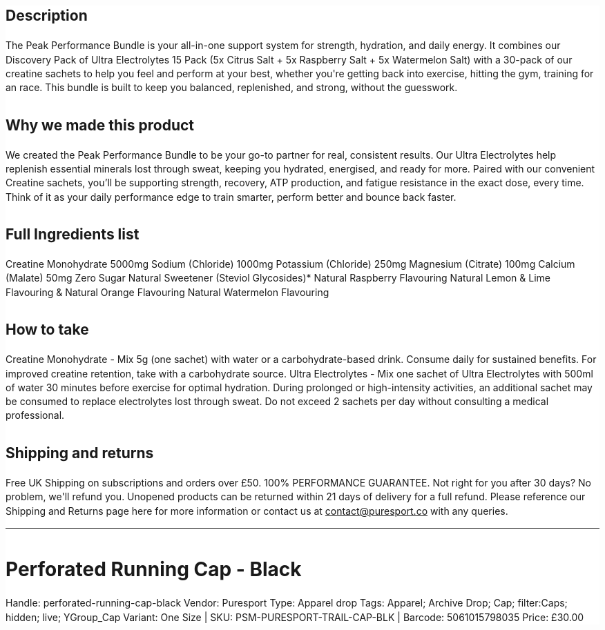 
## Description
The Peak Performance Bundle is your all-in-one support system for strength, hydration, and daily energy. It combines our Discovery Pack of Ultra Electrolytes 15 Pack (5x Citrus Salt + 5x Raspberry Salt + 5x Watermelon Salt) with a 30-pack of our creatine sachets to help you feel and perform at your best, whether you're getting back into exercise, hitting the gym, training for an race. This bundle is built to keep you balanced, replenished, and strong, without the guesswork.

## Why we made this product
We created the Peak Performance Bundle to be your go-to partner for real, consistent results. Our Ultra Electrolytes help replenish essential minerals lost through sweat, keeping you hydrated, energised, and ready for more. Paired with our convenient Creatine sachets, you’ll be supporting strength, recovery, ATP production, and fatigue resistance in the exact dose, every time.
Think of it as your daily performance edge to train smarter, perform better and bounce back faster.

## Full Ingredients list
Creatine Monohydrate 5000mg
Sodium (Chloride) 1000mg
Potassium (Chloride) 250mg
Magnesium (Citrate) 100mg
Calcium (Malate) 50mg
Zero Sugar
Natural Sweetener (Steviol Glycosides)*
Natural Raspberry Flavouring
Natural Lemon & Lime Flavouring & Natural Orange Flavouring
Natural Watermelon Flavouring

## How to take
Creatine Monohydrate - Mix 5g (one sachet) with water or a carbohydrate-based drink. Consume daily for sustained benefits. For improved creatine retention, take with a carbohydrate source.
Ultra Electrolytes - Mix one sachet of Ultra Electrolytes  with 500ml of water 30 minutes before exercise for optimal hydration. During prolonged or high-intensity activities, an additional sachet may be consumed to replace electrolytes lost through sweat. Do not exceed 2 sachets per day without consulting a medical professional.

## Shipping and returns
Free UK Shipping on subscriptions and orders over £50.
100% PERFORMANCE GUARANTEE. Not right for you after 30 days? No problem, we'll refund you.
Unopened products can be returned within 21 days of delivery for a full refund.
Please reference our Shipping and Returns page here for more information or contact us at contact@puresport.co with any queries.

---

# Perforated Running Cap - Black
Handle: perforated-running-cap-black
Vendor: Puresport
Type: Apparel drop
Tags: Apparel; Archive Drop; Cap; filter:Caps; hidden; live; YGroup_Cap
Variant: One Size | SKU: PSM-PURESPORT-TRAIL-CAP-BLK | Barcode: 5061015798035
Price: £30.00
